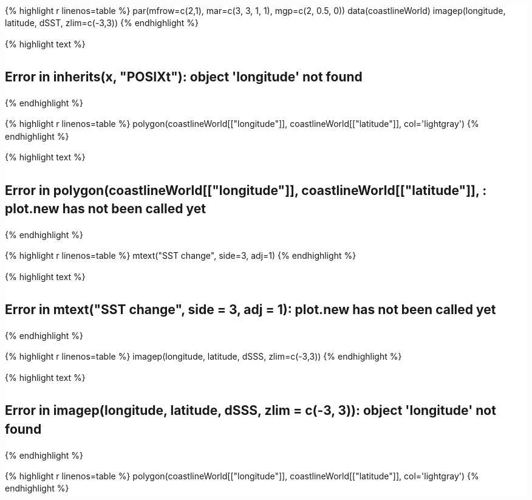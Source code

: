 {% highlight r linenos=table %}
par(mfrow=c(2,1), mar=c(3, 3, 1, 1), mgp=c(2, 0.5, 0))
data(coastlineWorld)
imagep(longitude, latitude, dSST, zlim=c(-3,3))
{% endhighlight %}



{% highlight text %}
## Error in inherits(x, "POSIXt"): object 'longitude' not found
{% endhighlight %}



{% highlight r linenos=table %}
polygon(coastlineWorld[["longitude"]], coastlineWorld[["latitude"]],
        col='lightgray') 
{% endhighlight %}



{% highlight text %}
## Error in polygon(coastlineWorld[["longitude"]], coastlineWorld[["latitude"]], : plot.new has not been called yet
{% endhighlight %}



{% highlight r linenos=table %}
mtext("SST change", side=3, adj=1)
{% endhighlight %}



{% highlight text %}
## Error in mtext("SST change", side = 3, adj = 1): plot.new has not been called yet
{% endhighlight %}



{% highlight r linenos=table %}
imagep(longitude, latitude, dSSS, zlim=c(-3,3))
{% endhighlight %}



{% highlight text %}
## Error in imagep(longitude, latitude, dSSS, zlim = c(-3, 3)): object 'longitude' not found
{% endhighlight %}



{% highlight r linenos=table %}
polygon(coastlineWorld[["longitude"]], coastlineWorld[["latitude"]],
        col='lightgray') 
{% endhighlight %}
